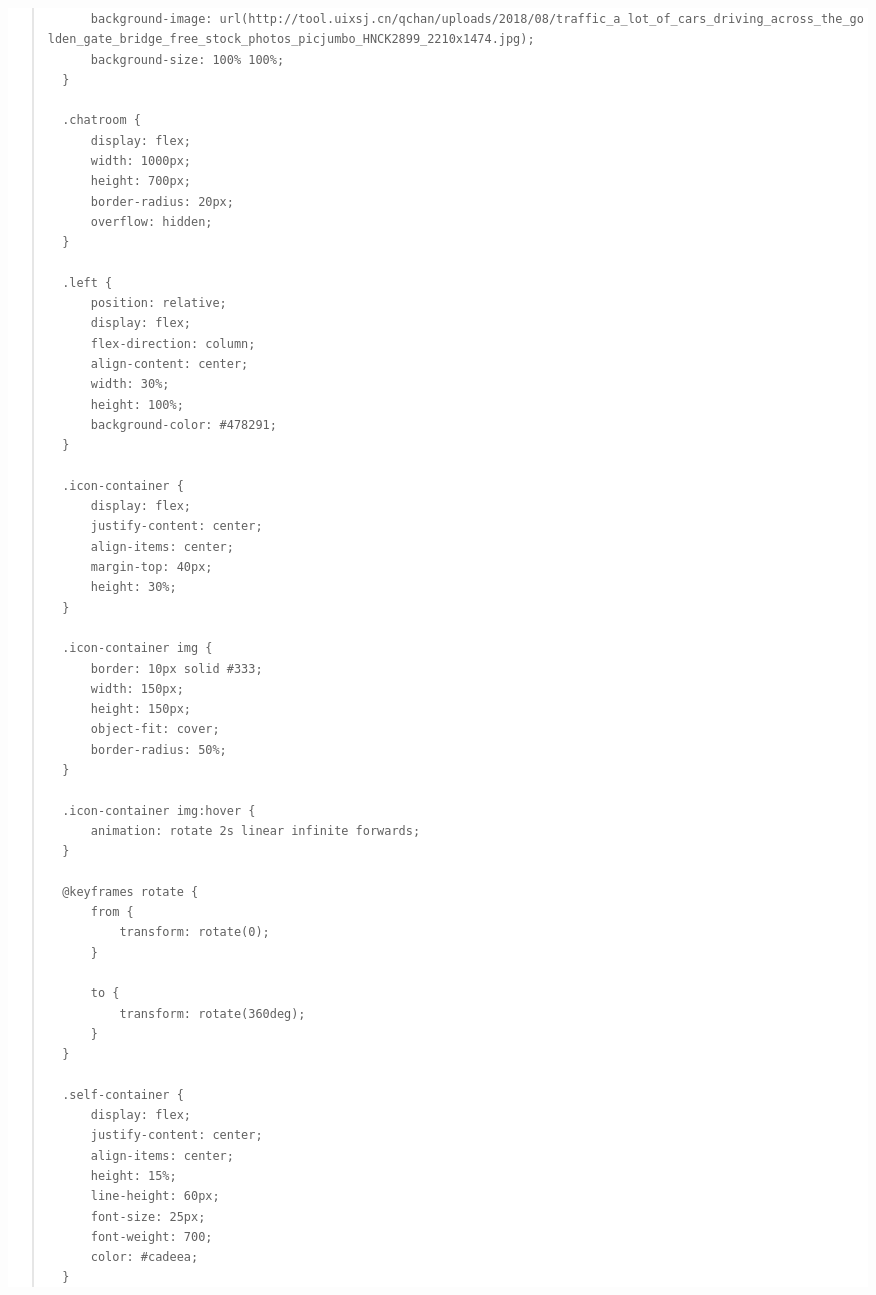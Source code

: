 > 			background-image: url(http://tool.uixsj.cn/qchan/uploads/2018/08/traffic_a_lot_of_cars_driving_across_the_golden_gate_bridge_free_stock_photos_picjumbo_HNCK2899_2210x1474.jpg);
> 			background-size: 100% 100%;
> 		}
>  
> 		.chatroom {
> 			display: flex;
> 			width: 1000px;
> 			height: 700px;
> 			border-radius: 20px;
> 			overflow: hidden;
> 		}
>  
> 		.left {
> 			position: relative;
> 			display: flex;
> 			flex-direction: column;
> 			align-content: center;
> 			width: 30%;
> 			height: 100%;
> 			background-color: #478291;
> 		}
>  
> 		.icon-container {
> 			display: flex;
> 			justify-content: center;
> 			align-items: center;
> 			margin-top: 40px;
> 			height: 30%;
> 		}
>  
> 		.icon-container img {
> 			border: 10px solid #333;
> 			width: 150px;
> 			height: 150px;
> 			object-fit: cover;
> 			border-radius: 50%;
> 		}
>  
> 		.icon-container img:hover {
> 			animation: rotate 2s linear infinite forwards;
> 		}
>  
> 		@keyframes rotate {
> 			from {
> 				transform: rotate(0);
> 			}
>  
> 			to {
> 				transform: rotate(360deg);
> 			}
> 		}
>  
> 		.self-container {
> 			display: flex;
> 			justify-content: center;
> 			align-items: center;
> 			height: 15%;
> 			line-height: 60px;
> 			font-size: 25px;
> 			font-weight: 700;
> 			color: #cadeea;
> 		}
>  
